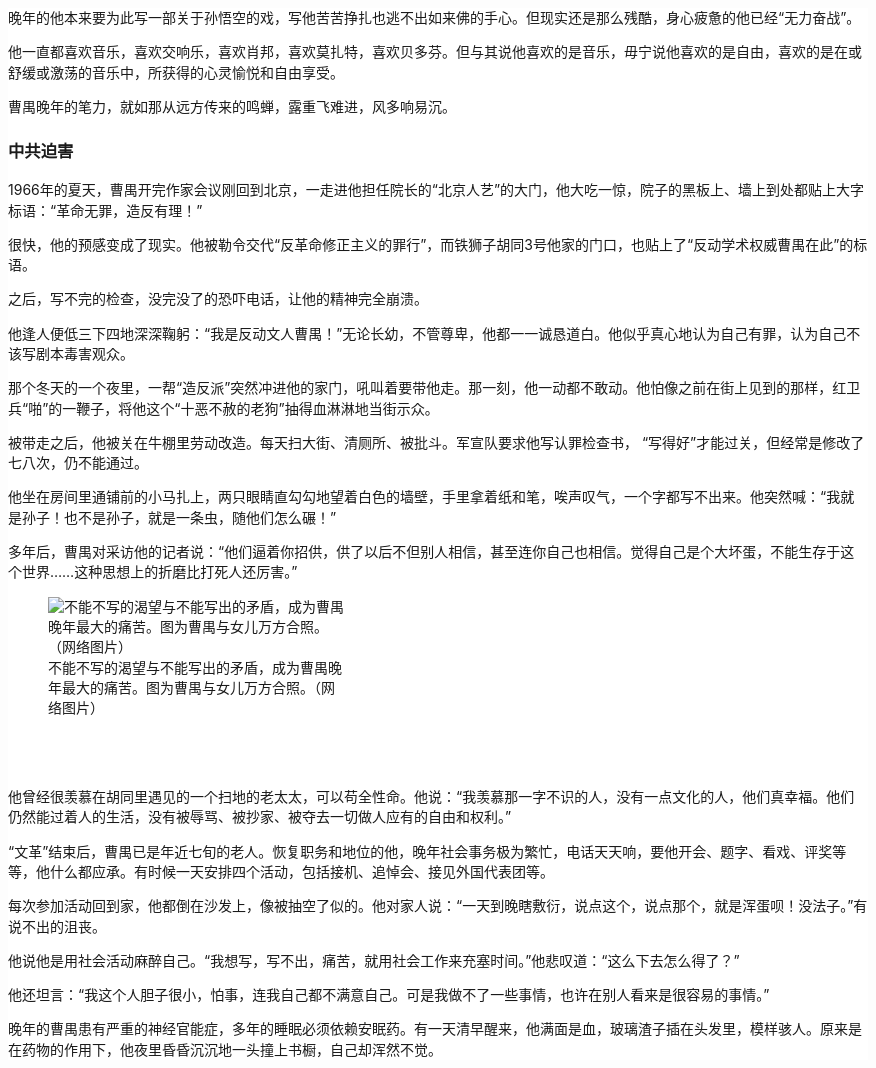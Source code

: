  晚年的他本来要为此写一部关于孙悟空的戏，写他苦苦挣扎也逃不出如来佛的手心。但现实还是那么残酷，身心疲惫的他已经“无力奋战”。
 </p>
 <p>
  他一直都喜欢音乐，喜欢交响乐，喜欢肖邦，喜欢莫扎特，喜欢贝多芬。但与其说他喜欢的是音乐，毋宁说他喜欢的是自由，喜欢的是在或舒缓或激荡的音乐中，所获得的心灵愉悦和自由享受。
 </p>
 <p>
  曹禺晚年的笔力，就如那从远方传来的鸣蝉，露重飞难进，风多响易沉。
 </p>
 <h3>
  中共迫害
 </h3>
 <p>
  1966年的夏天，曹禺开完作家会议刚回到北京，一走进他担任院长的“北京人艺”的大门，他大吃一惊，院子的黑板上、墙上到处都贴上大字标语：“革命无罪，造反有理！”
 </p>
 <p>
  很快，他的预感变成了现实。他被勒令交代“反革命修正主义的罪行”，而铁狮子胡同3号他家的门口，也贴上了“反动学术权威曹禺在此”的标语。
 </p>
 <p>
  之后，写不完的检查，没完没了的恐吓电话，让他的精神完全崩溃。
 </p>
 <p>
  他逢人便低三下四地深深鞠躬：“我是反动文人曹禺！”无论长幼，不管尊卑，他都一一诚恳道白。他似乎真心地认为自己有罪，认为自己不该写剧本毒害观众。
 </p>
 <p>
  那个冬天的一个夜里，一帮“造反派”突然冲进他的家门，吼叫着要带他走。那一刻，他一动都不敢动。他怕像之前在街上见到的那样，红卫兵“啪”的一鞭子，将他这个“十恶不赦的老狗”抽得血淋淋地当街示众。
 </p>
 <p>
  被带走之后，他被关在牛棚里劳动改造。每天扫大街、清厕所、被批斗。军宣队要求他写认罪检查书， “写得好”才能过关，但经常是修改了七八次，仍不能通过。
 </p>
 <p>
  他坐在房间里通铺前的小马扎上，两只眼睛直勾勾地望着白色的墙壁，手里拿着纸和笔，唉声叹气，一个字都写不出来。他突然喊：“我就是孙子！也不是孙子，就是一条虫，随他们怎么碾！”
 </p>
 <p>
  多年后，曹禺对采访他的记者说：“他们逼着你招供，供了以后不但别人相信，甚至连你自己也相信。觉得自己是个大坏蛋，不能生存于这个世界……这种思想上的折磨比打死人还厉害。”
 </p>
 <figure aria-describedby="caption-attachment-8822176" class="wp-caption aligncenter" id="attachment_8822176" style="width: 300px">
  <ok href=" https://i.epochtimes.com/assets/uploads/2017/02/8-9-300x201.jpg" rel="noreferrer noopener" target="_blank">
   <img alt="不能不写的渴望与不能写出的矛盾，成为曹禺晚年最大的痛苦。图为曹禺与女儿万方合照。（网络图片）" class="wp-image-8822176 size-small" src="https://i.epochtimes.com/assets/uploads/2017/02/8-9-300x201.jpg"/>
  </ok>
  <br/><figcaption class="wp-caption-text" id="caption-attachment-8822176">
   不能不写的渴望与不能写出的矛盾，成为曹禺晚年最大的痛苦。图为曹禺与女儿万方合照。（网络图片）
  </figcaption><br/>
 </figure><br/>
 <p>
  他曾经很羡慕在胡同里遇见的一个扫地的老太太，可以苟全性命。他说：“我羡慕那一字不识的人，没有一点文化的人，他们真幸福。他们仍然能过着人的生活，没有被辱骂、被抄家、被夺去一切做人应有的自由和权利。”
 </p>
 <p>
  “文革”结束后，曹禺已是年近七旬的老人。恢复职务和地位的他，晚年社会事务极为繁忙，电话天天响，要他开会、题字、看戏、评奖等等，他什么都应承。有时候一天安排四个活动，包括接机、追悼会、接见外国代表团等。
 </p>
 <p>
  每次参加活动回到家，他都倒在沙发上，像被抽空了似的。他对家人说：“一天到晚瞎敷衍，说点这个，说点那个，就是浑蛋呗！没法子。”有说不出的沮丧。
 </p>
 <p>
  他说他是用社会活动麻醉自己。“我想写，写不出，痛苦，就用社会工作来充塞时间。”他悲叹道：“这么下去怎么得了？”
 </p>
 <p>
  他还坦言：“我这个人胆子很小，怕事，连我自己都不满意自己。可是我做不了一些事情，也许在别人看来是很容易的事情。”
 </p>
 <p>
  晚年的曹禺患有严重的神经官能症，多年的睡眠必须依赖安眠药。有一天清早醒来，他满面是血，玻璃渣子插在头发里，模样骇人。原来是在药物的作用下，他夜里昏昏沉沉地一头撞上书橱，自己却浑然不觉。